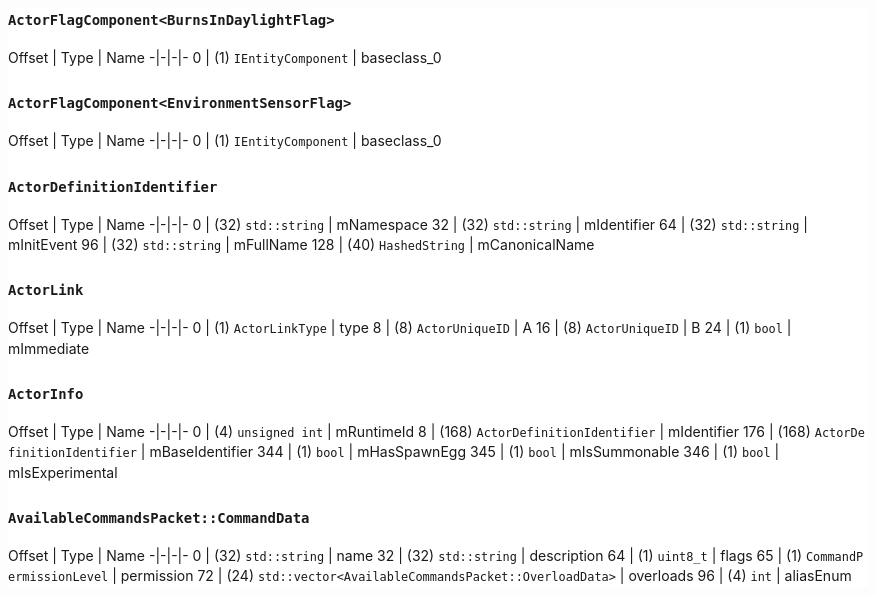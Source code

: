 
### `ActorFlagComponent<BurnsInDaylightFlag>`
Offset | Type | Name
-|-|-|-
0 | (1) `IEntityComponent` | baseclass_0


### `ActorFlagComponent<EnvironmentSensorFlag>`
Offset | Type | Name
-|-|-|-
0 | (1) `IEntityComponent` | baseclass_0


### `ActorDefinitionIdentifier`
Offset | Type | Name
-|-|-|-
0 | (32) `std::string` | mNamespace
32 | (32) `std::string` | mIdentifier
64 | (32) `std::string` | mInitEvent
96 | (32) `std::string` | mFullName
128 | (40) `HashedString` | mCanonicalName


### `ActorLink`
Offset | Type | Name
-|-|-|-
0 | (1) `ActorLinkType` | type
8 | (8) `ActorUniqueID` | A
16 | (8) `ActorUniqueID` | B
24 | (1) `bool` | mImmediate


### `ActorInfo`
Offset | Type | Name
-|-|-|-
0 | (4) `unsigned int` | mRuntimeId
8 | (168) `ActorDefinitionIdentifier` | mIdentifier
176 | (168) `ActorDefinitionIdentifier` | mBaseIdentifier
344 | (1) `bool` | mHasSpawnEgg
345 | (1) `bool` | mIsSummonable
346 | (1) `bool` | mIsExperimental


### `AvailableCommandsPacket::CommandData`
Offset | Type | Name
-|-|-|-
0 | (32) `std::string` | name
32 | (32) `std::string` | description
64 | (1) `uint8_t` | flags
65 | (1) `CommandPermissionLevel` | permission
72 | (24) `std::vector<AvailableCommandsPacket::OverloadData>` | overloads
96 | (4) `int` | aliasEnum
